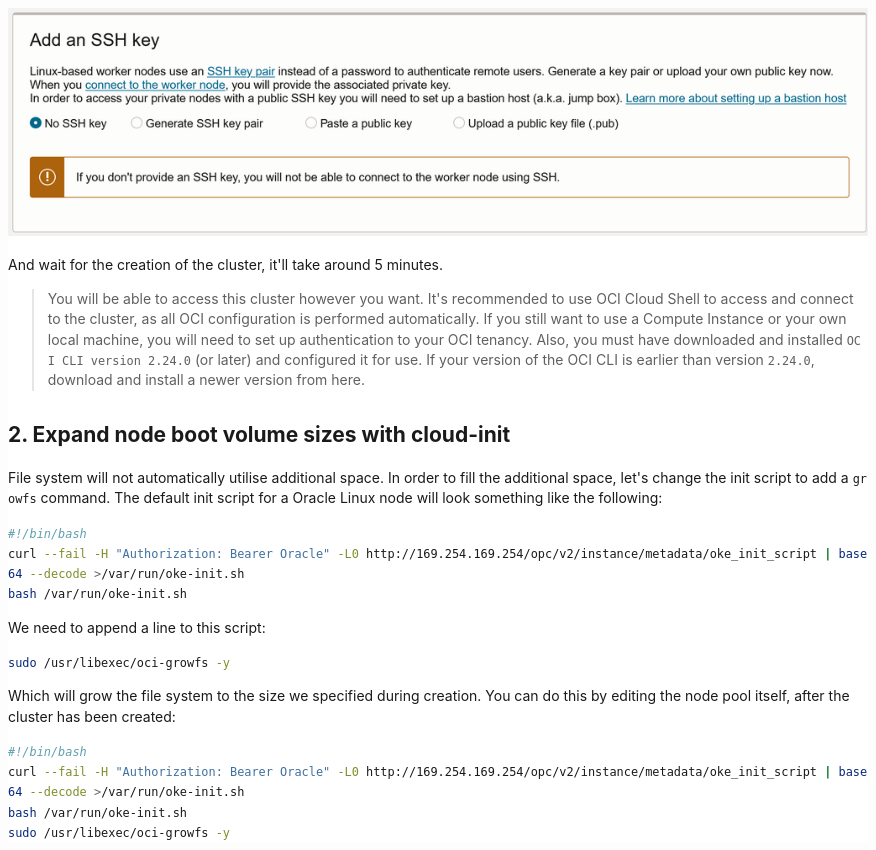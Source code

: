 ![ssh key during creation](./img/custom_ssh_key.PNG)

And wait for the creation of the cluster, it'll take around 5 minutes.

> You will be able to access this cluster however you want. It's recommended to use OCI Cloud Shell to access and connect to the cluster, as all OCI configuration is performed automatically. If you still want to use a Compute Instance or your own local machine, you will need to set up authentication to your OCI tenancy. Also, you must have downloaded and installed `OCI CLI version 2.24.0` (or later) and configured it for use. If your version of the OCI CLI is earlier than version `2.24.0`, download and install a newer version from here.

## 2. Expand node boot volume sizes with cloud-init

File system will not automatically utilise additional space. In order to fill the additional space, let's change the init script to add a `growfs` command. The default init script for a Oracle Linux node will look something like the following:

```bash
#!/bin/bash
curl --fail -H "Authorization: Bearer Oracle" -L0 http://169.254.169.254/opc/v2/instance/metadata/oke_init_script | base64 --decode >/var/run/oke-init.sh
bash /var/run/oke-init.sh
```

We need to append a line to this script:

```bash
sudo /usr/libexec/oci-growfs -y
```

Which will grow the file system to the size we specified during creation. You can do this by editing the node pool itself, after the cluster has been created:

```bash
#!/bin/bash
curl --fail -H "Authorization: Bearer Oracle" -L0 http://169.254.169.254/opc/v2/instance/metadata/oke_init_script | base64 --decode >/var/run/oke-init.sh
bash /var/run/oke-init.sh
sudo /usr/libexec/oci-growfs -y
```
